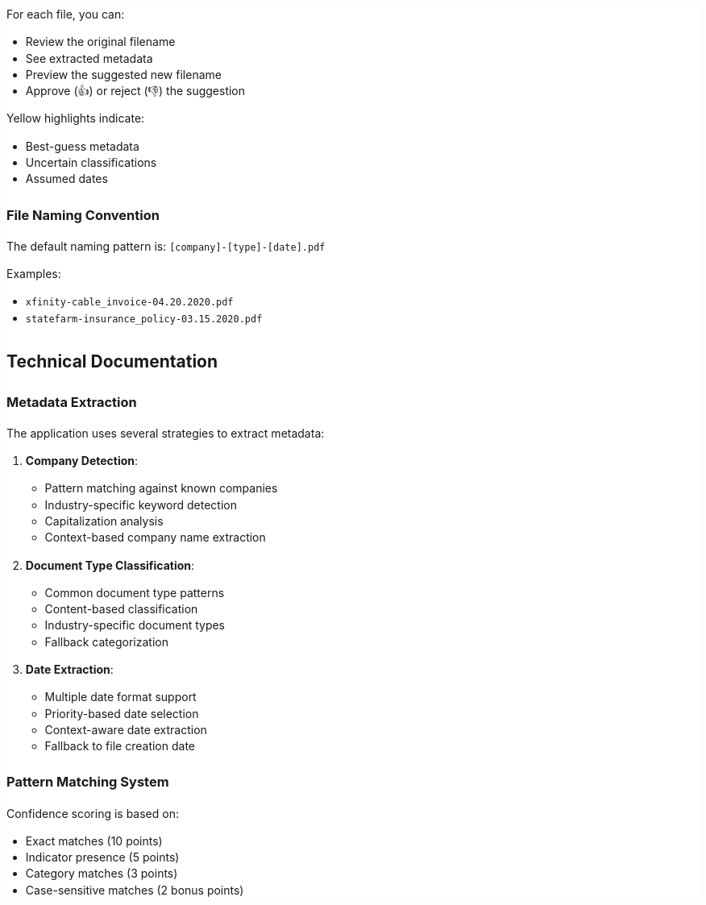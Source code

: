 For each file, you can:

- Review the original filename
- See extracted metadata
- Preview the suggested new filename
- Approve (👍) or reject (👎) the suggestion

Yellow highlights indicate:

- Best-guess metadata
- Uncertain classifications
- Assumed dates

### File Naming Convention

The default naming pattern is:
`[company]-[type]-[date].pdf`

Examples:

- `xfinity-cable_invoice-04.20.2020.pdf`
- `statefarm-insurance_policy-03.15.2020.pdf`

## Technical Documentation

### Metadata Extraction

The application uses several strategies to extract metadata:

1. **Company Detection**:
   - Pattern matching against known companies
   - Industry-specific keyword detection
   - Capitalization analysis
   - Context-based company name extraction

2. **Document Type Classification**:
   - Common document type patterns
   - Content-based classification
   - Industry-specific document types
   - Fallback categorization

3. **Date Extraction**:
   - Multiple date format support
   - Priority-based date selection
   - Context-aware date extraction
   - Fallback to file creation date

### Pattern Matching System

Confidence scoring is based on:

- Exact matches (10 points)
- Indicator presence (5 points)
- Category matches (3 points)
- Case-sensitive matches (2 bonus points)
